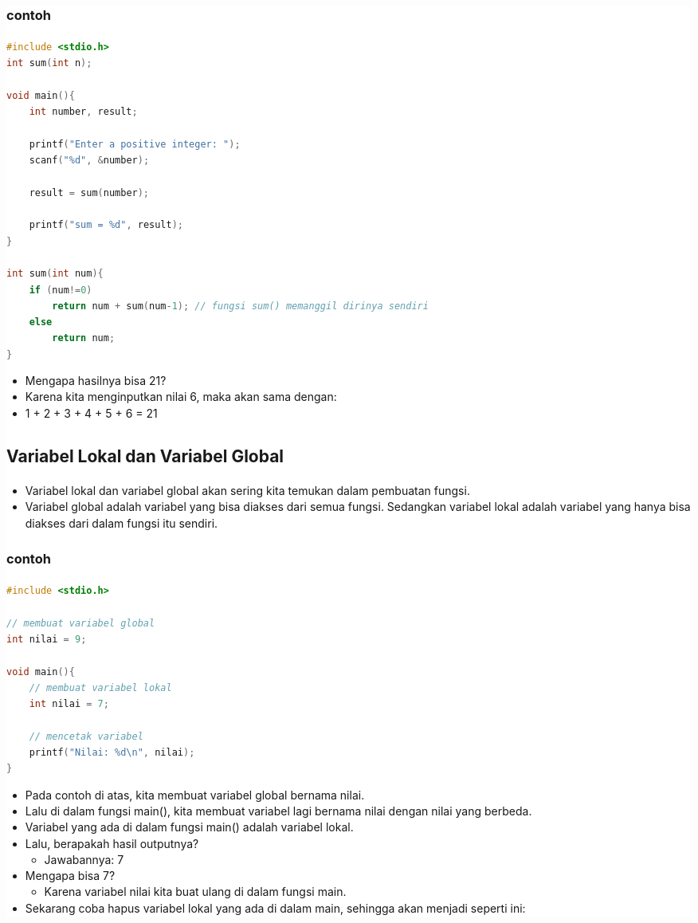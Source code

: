 ### contoh
```c
#include <stdio.h>
int sum(int n);

void main(){
    int number, result;

    printf("Enter a positive integer: ");
    scanf("%d", &number);

    result = sum(number);

    printf("sum = %d", result);
}

int sum(int num){
    if (num!=0)
        return num + sum(num-1); // fungsi sum() memanggil dirinya sendiri
    else
        return num;
}
```
- Mengapa hasilnya bisa 21?
- Karena kita menginputkan nilai 6, maka akan sama dengan:
- 1 + 2 + 3 + 4 + 5 + 6 = 21

## Variabel Lokal dan Variabel Global
- Variabel lokal dan variabel global akan sering kita temukan dalam pembuatan fungsi.
- Variabel global adalah variabel yang bisa diakses dari semua fungsi. Sedangkan variabel lokal adalah variabel yang hanya bisa diakses dari dalam fungsi itu sendiri.

### contoh
```c
#include <stdio.h>

// membuat variabel global
int nilai = 9;

void main(){
    // membuat variabel lokal
    int nilai = 7;

    // mencetak variabel
    printf("Nilai: %d\n", nilai);
}
```

- Pada contoh di atas, kita membuat variabel global bernama nilai.
- Lalu di dalam fungsi main(), kita membuat variabel lagi bernama nilai dengan nilai yang berbeda.
- Variabel yang ada di dalam fungsi main() adalah variabel lokal.
- Lalu, berapakah hasil outputnya?
  - Jawabannya: 7
- Mengapa bisa 7?
  - Karena variabel nilai kita buat ulang di dalam fungsi main.
- Sekarang coba hapus variabel lokal yang ada di dalam main, sehingga akan menjadi seperti ini:
